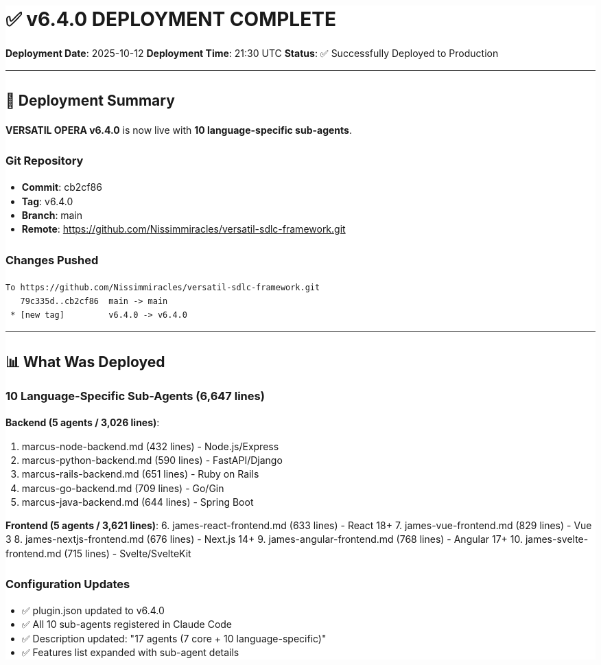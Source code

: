 # ✅ v6.4.0 DEPLOYMENT COMPLETE

**Deployment Date**: 2025-10-12
**Deployment Time**: 21:30 UTC
**Status**: ✅ Successfully Deployed to Production

---

## 🎉 Deployment Summary

**VERSATIL OPERA v6.4.0** is now live with **10 language-specific sub-agents**.

### Git Repository
- **Commit**: cb2cf86
- **Tag**: v6.4.0
- **Branch**: main
- **Remote**: https://github.com/Nissimmiracles/versatil-sdlc-framework.git

### Changes Pushed
```
To https://github.com/Nissimmiracles/versatil-sdlc-framework.git
   79c335d..cb2cf86  main -> main
 * [new tag]         v6.4.0 -> v6.4.0
```

---

## 📊 What Was Deployed

### 10 Language-Specific Sub-Agents (6,647 lines)

**Backend (5 agents / 3,026 lines)**:
1. marcus-node-backend.md (432 lines) - Node.js/Express
2. marcus-python-backend.md (590 lines) - FastAPI/Django
3. marcus-rails-backend.md (651 lines) - Ruby on Rails
4. marcus-go-backend.md (709 lines) - Go/Gin
5. marcus-java-backend.md (644 lines) - Spring Boot

**Frontend (5 agents / 3,621 lines)**:
6. james-react-frontend.md (633 lines) - React 18+
7. james-vue-frontend.md (829 lines) - Vue 3
8. james-nextjs-frontend.md (676 lines) - Next.js 14+
9. james-angular-frontend.md (768 lines) - Angular 17+
10. james-svelte-frontend.md (715 lines) - Svelte/SvelteKit

### Configuration Updates
- ✅ plugin.json updated to v6.4.0
- ✅ All 10 sub-agents registered in Claude Code
- ✅ Description updated: "17 agents (7 core + 10 language-specific)"
- ✅ Features list expanded with sub-agent details
